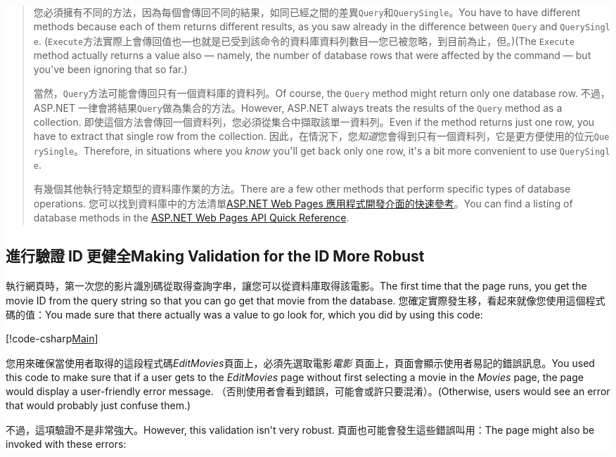 > <span data-ttu-id="4c6e9-275">您必須擁有不同的方法，因為每個會傳回不同的結果，如同已經之間的差異`Query`和`QuerySingle`。</span><span class="sxs-lookup"><span data-stu-id="4c6e9-275">You have to have different methods because each of them returns different results, as you saw already in the difference between `Query` and `QuerySingle`.</span></span> <span data-ttu-id="4c6e9-276">(`Execute`方法實際上會傳回值也&mdash;也就是已受到該命令的資料庫資料列數目&mdash;您已被忽略，到目前為止，但。)</span><span class="sxs-lookup"><span data-stu-id="4c6e9-276">(The `Execute` method actually returns a value also &mdash; namely, the number of database rows that were affected by the command &mdash; but you've been ignoring that so far.)</span></span>
> 
> <span data-ttu-id="4c6e9-277">當然，`Query`方法可能會傳回只有一個資料庫的資料列。</span><span class="sxs-lookup"><span data-stu-id="4c6e9-277">Of course, the `Query` method might return only one database row.</span></span> <span data-ttu-id="4c6e9-278">不過，ASP.NET 一律會將結果`Query`做為集合的方法。</span><span class="sxs-lookup"><span data-stu-id="4c6e9-278">However, ASP.NET always treats the results of the `Query` method as a collection.</span></span> <span data-ttu-id="4c6e9-279">即使這個方法會傳回一個資料列，您必須從集合中擷取該單一資料列。</span><span class="sxs-lookup"><span data-stu-id="4c6e9-279">Even if the method returns just one row, you have to extract that single row from the collection.</span></span> <span data-ttu-id="4c6e9-280">因此，在情況下，您*知道*您會得到只有一個資料列，它是更方便使用的位元`QuerySingle`。</span><span class="sxs-lookup"><span data-stu-id="4c6e9-280">Therefore, in situations where you *know* you'll get back only one row, it's a bit more convenient to use `QuerySingle`.</span></span>
> 
> <span data-ttu-id="4c6e9-281">有幾個其他執行特定類型的資料庫作業的方法。</span><span class="sxs-lookup"><span data-stu-id="4c6e9-281">There are a few other methods that perform specific types of database operations.</span></span> <span data-ttu-id="4c6e9-282">您可以找到資料庫中的方法清單[ASP.NET Web Pages 應用程式開發介面的快速參考](https://go.microsoft.com/fwlink/?LinkID=202907#Data)。</span><span class="sxs-lookup"><span data-stu-id="4c6e9-282">You can find a listing of database methods in the [ASP.NET Web Pages API Quick Reference](https://go.microsoft.com/fwlink/?LinkID=202907#Data).</span></span>


## <a name="making-validation-for-the-id-more-robust"></a><span data-ttu-id="4c6e9-283">進行驗證 ID 更健全</span><span class="sxs-lookup"><span data-stu-id="4c6e9-283">Making Validation for the ID More Robust</span></span>

<span data-ttu-id="4c6e9-284">執行網頁時，第一次您的影片識別碼從取得查詢字串，讓您可以從資料庫取得該電影。</span><span class="sxs-lookup"><span data-stu-id="4c6e9-284">The first time that the page runs, you get the movie ID from the query string so that you can go get that movie from the database.</span></span> <span data-ttu-id="4c6e9-285">您確定實際發生移，看起來就像您使用這個程式碼的值：</span><span class="sxs-lookup"><span data-stu-id="4c6e9-285">You made sure that there actually was a value to go look for, which you did by using this code:</span></span>

[!code-csharp[Main](updating-data/samples/sample13.cs)]

<span data-ttu-id="4c6e9-286">您用來確保當使用者取得的這段程式碼*EditMovies*頁面上，必須先選取電影*電影* 頁面上，頁面會顯示使用者易記的錯誤訊息。</span><span class="sxs-lookup"><span data-stu-id="4c6e9-286">You used this code to make sure that if a user gets to the *EditMovies* page without first selecting a movie in the *Movies* page, the page would display a user-friendly error message.</span></span> <span data-ttu-id="4c6e9-287">（否則使用者會看到錯誤，可能會或許只要混淆）。</span><span class="sxs-lookup"><span data-stu-id="4c6e9-287">(Otherwise, users would see an error that would probably just confuse them.)</span></span>

<span data-ttu-id="4c6e9-288">不過，這項驗證不是非常強大。</span><span class="sxs-lookup"><span data-stu-id="4c6e9-288">However, this validation isn't very robust.</span></span> <span data-ttu-id="4c6e9-289">頁面也可能會發生這些錯誤叫用：</span><span class="sxs-lookup"><span data-stu-id="4c6e9-289">The page might also be invoked with these errors:</span></span>
